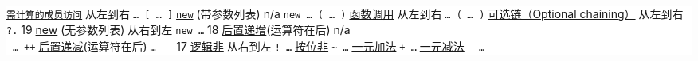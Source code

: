    <td><a href="/zh-CN/docs/Web/JavaScript/Reference/Operators/Property_Accessors#括号表示法"><code>需计算的成员访问</code></a></td>
   <td>从左到右</td>
   <td><code>… [ … ]</code></td>
  </tr>
  <tr>
   <td><a href="/zh-CN/docs/Web/JavaScript/Reference/Operators/new"><code>new</code></a> (带参数列表)</td>
   <td>n/a</td>
   <td><code>new … ( … )</code></td>
  </tr>
  <tr>
   <td><a href="https://developer.mozilla.org/zh-CN/docs/Web/JavaScript/Guide/Functions">函数调用</a></td>
   <td>从左到右</td>
   <td><code>… (&nbsp;<var>…&nbsp;</var>)</code></td>
  </tr>
  <tr>
   <td><a href="https://developer.mozilla.org/zh-CN/docs/Web/JavaScript/Reference/Operators/Optional_chaining">可选链（Optional chaining）</a></td>
   <td>从左到右</td>
   <td><code>?.</code></td>
  </tr>
  <tr>
   <td rowspan="1">19</td>
   <td><a href="https://developer.mozilla.org/zh-CN/docs/Web/JavaScript/Reference/Operators/new">new</a>&nbsp;(无参数列表)</td>
   <td>从右到左</td>
   <td><code>new …</code></td>
  </tr>
  <tr>
   <td rowspan="2">18</td>
   <td><a href="https://developer.mozilla.org/zh-CN/docs/Web/JavaScript/Reference/Operators/Arithmetic_Operators#Increment">后置递增</a>(运算符在后)</td>
   <td colspan="1" rowspan="2">n/a<br>
    &nbsp;</td>
   <td><code>… ++</code></td>
  </tr>
  <tr>
   <td><a href="https://developer.mozilla.org/zh-CN/docs/Web/JavaScript/Reference/Operators/Arithmetic_Operators#Decrement">后置递减</a>(运算符在后)</td>
   <td><code>… --</code></td>
  </tr>
  <tr>
   <td colspan="1" rowspan="10">17</td>
   <td><a href="https://developer.mozilla.org/zh-CN/docs/Web/JavaScript/Reference/Operators/Logical_Operators#Logical_NOT">逻辑非</a></td>
   <td colspan="1" rowspan="10">从右到左</td>
   <td><code>! …</code></td>
  </tr>
  <tr>
   <td><a href="https://developer.mozilla.org/zh-CN/docs/Web/JavaScript/Reference/Operators/Bitwise_Operators#Bitwise_NOT">按位非</a></td>
   <td><code>~ …</code></td>
  </tr>
  <tr>
   <td><a href="https://developer.mozilla.org/zh-CN/docs/Web/JavaScript/Reference/Operators/Arithmetic_Operators#Unary_plus">一元加法</a></td>
   <td><code>+ …</code></td>
  </tr>
  <tr>
   <td><a href="https://developer.mozilla.org/zh-CN/docs/Web/JavaScript/Reference/Operators/Arithmetic_Operators#Unary_negation">一元减法</a></td>
   <td><code>- …</code></td>
  </tr>
  <tr>